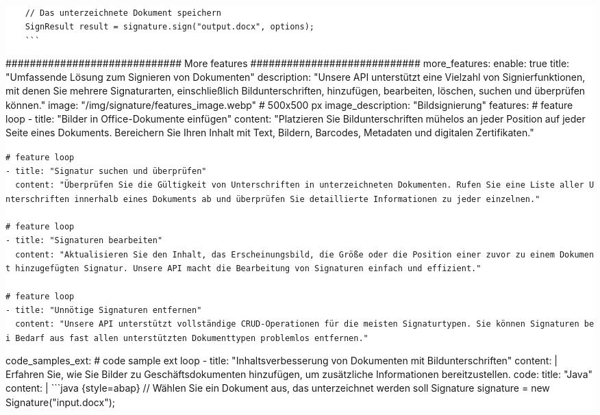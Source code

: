         // Das unterzeichnete Dokument speichern
        SignResult result = signature.sign("output.docx", options);
        ```            

############################# More features ############################
more_features:
  enable: true
  title: "Umfassende Lösung zum Signieren von Dokumenten"
  description: "Unsere API unterstützt eine Vielzahl von Signierfunktionen, mit denen Sie mehrere Signaturarten, einschließlich Bildunterschriften, hinzufügen, bearbeiten, löschen, suchen und überprüfen können."
  image: "/img/signature/features_image.webp" # 500x500 px
  image_description: "Bildsignierung"
  features:
    # feature loop
    - title: "Bilder in Office-Dokumente einfügen"
      content: "Platzieren Sie Bildunterschriften mühelos an jeder Position auf jeder Seite eines Dokuments. Bereichern Sie Ihren Inhalt mit Text, Bildern, Barcodes, Metadaten und digitalen Zertifikaten."

    # feature loop
    - title: "Signatur suchen und überprüfen"
      content: "Überprüfen Sie die Gültigkeit von Unterschriften in unterzeichneten Dokumenten. Rufen Sie eine Liste aller Unterschriften innerhalb eines Dokuments ab und überprüfen Sie detaillierte Informationen zu jeder einzelnen."

    # feature loop
    - title: "Signaturen bearbeiten"
      content: "Aktualisieren Sie den Inhalt, das Erscheinungsbild, die Größe oder die Position einer zuvor zu einem Dokument hinzugefügten Signatur. Unsere API macht die Bearbeitung von Signaturen einfach und effizient."

    # feature loop
    - title: "Unnötige Signaturen entfernen"
      content: "Unsere API unterstützt vollständige CRUD-Operationen für die meisten Signaturtypen. Sie können Signaturen bei Bedarf aus fast allen unterstützten Dokumenttypen problemlos entfernen."
      
  code_samples_ext:
    # code sample ext loop
    - title: "Inhaltsverbesserung von Dokumenten mit Bildunterschriften"
      content: |
        Erfahren Sie, wie Sie Bilder zu Geschäftsdokumenten hinzufügen, um zusätzliche Informationen bereitzustellen.
      code:
        title: "Java"
        content: |
          ```java {style=abap}
          // Wählen Sie ein Dokument aus, das unterzeichnet werden soll
          Signature signature = new Signature("input.docx");
